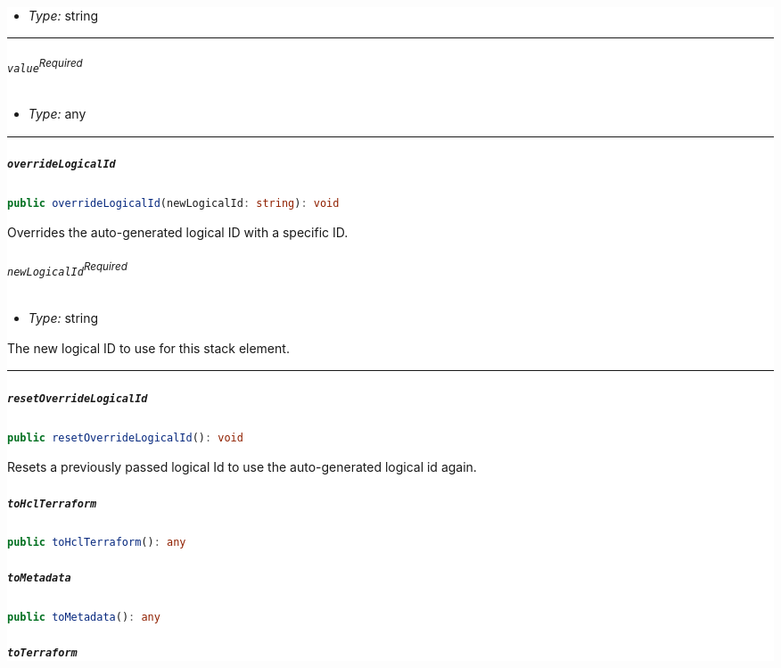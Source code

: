 - *Type:* string

---

###### `value`<sup>Required</sup> <a name="value" id="@cdktf/provider-opentelekomcloud.dcsInstanceV2.DcsInstanceV2.addOverride.parameter.value"></a>

- *Type:* any

---

##### `overrideLogicalId` <a name="overrideLogicalId" id="@cdktf/provider-opentelekomcloud.dcsInstanceV2.DcsInstanceV2.overrideLogicalId"></a>

```typescript
public overrideLogicalId(newLogicalId: string): void
```

Overrides the auto-generated logical ID with a specific ID.

###### `newLogicalId`<sup>Required</sup> <a name="newLogicalId" id="@cdktf/provider-opentelekomcloud.dcsInstanceV2.DcsInstanceV2.overrideLogicalId.parameter.newLogicalId"></a>

- *Type:* string

The new logical ID to use for this stack element.

---

##### `resetOverrideLogicalId` <a name="resetOverrideLogicalId" id="@cdktf/provider-opentelekomcloud.dcsInstanceV2.DcsInstanceV2.resetOverrideLogicalId"></a>

```typescript
public resetOverrideLogicalId(): void
```

Resets a previously passed logical Id to use the auto-generated logical id again.

##### `toHclTerraform` <a name="toHclTerraform" id="@cdktf/provider-opentelekomcloud.dcsInstanceV2.DcsInstanceV2.toHclTerraform"></a>

```typescript
public toHclTerraform(): any
```

##### `toMetadata` <a name="toMetadata" id="@cdktf/provider-opentelekomcloud.dcsInstanceV2.DcsInstanceV2.toMetadata"></a>

```typescript
public toMetadata(): any
```

##### `toTerraform` <a name="toTerraform" id="@cdktf/provider-opentelekomcloud.dcsInstanceV2.DcsInstanceV2.toTerraform"></a>
